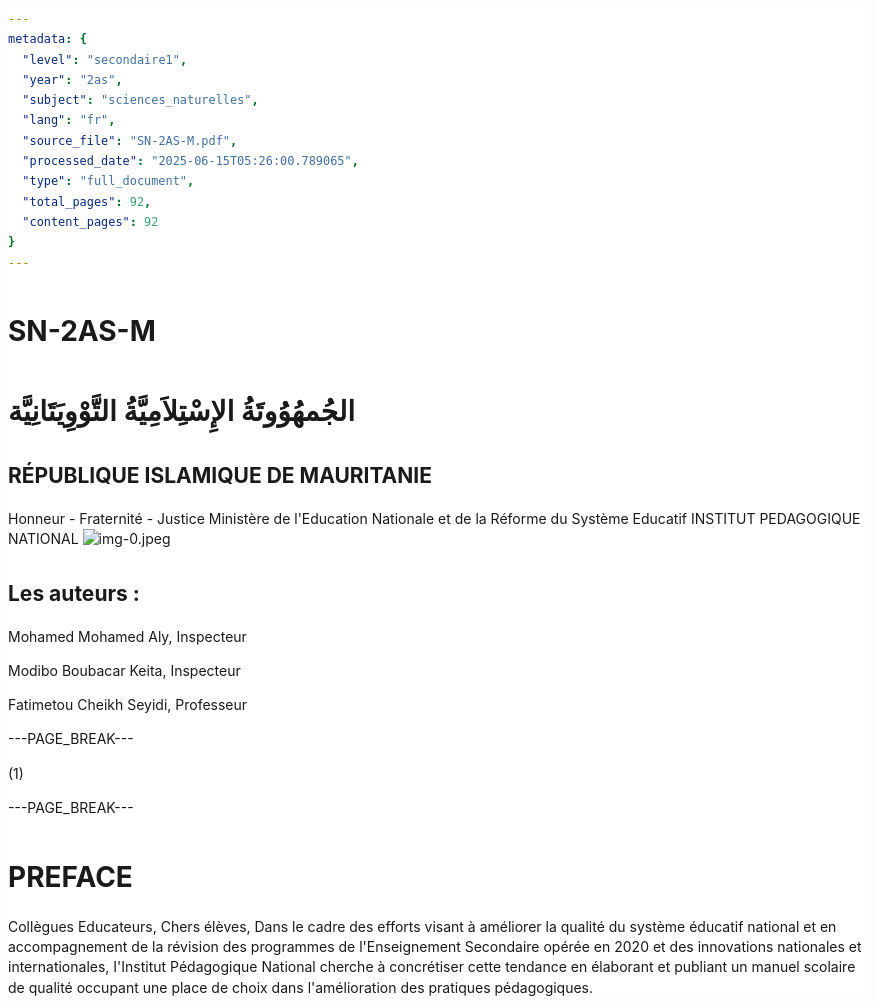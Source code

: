 ```yaml
---
metadata: {
  "level": "secondaire1",
  "year": "2as",
  "subject": "sciences_naturelles",
  "lang": "fr",
  "source_file": "SN-2AS-M.pdf",
  "processed_date": "2025-06-15T05:26:00.789065",
  "type": "full_document",
  "total_pages": 92,
  "content_pages": 92
}
---
```


# SN-2AS-M

# الجُمهُوُوتَةُ الإِسْتِلاَمِيَّةُ التَّوْوِيَتَانِيَّة 

## RÉPUBLIQUE ISLAMIQUE DE MAURITANIE

Honneur - Fraternité - Justice
Ministère de l'Education Nationale et de la Réforme du Système Educatif INSTITUT PEDAGOGIQUE NATIONAL
![img-0.jpeg](img-0.jpeg)

## Les auteurs :

Mohamed Mohamed Aly, Inspecteur

Modibo Boubacar Keita, Inspecteur

Fatimetou Cheikh Seyidi, Professeur

---PAGE_BREAK---

(1)

---PAGE_BREAK---

# PREFACE 

Collègues Educateurs,
Chers élèves,
Dans le cadre des efforts visant à améliorer la qualité du système éducatif national et en accompagnement de la révision des programmes de l'Enseignement Secondaire opérée en 2020 et des innovations nationales et internationales, I'Institut Pédagogique National cherche à concrétiser cette tendance en élaborant et publiant un manuel scolaire de qualité occupant une place de choix dans l'amélioration des pratiques pédagogiques.
